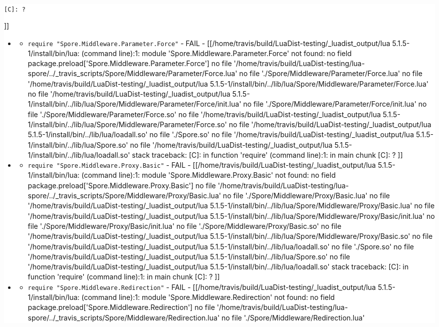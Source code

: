 	[C]: ?
]]
 -  - `require "Spore.Middleware.Parameter.Force"` - FAIL - [[/home/travis/build/LuaDist-testing/_luadist_output/lua 5.1.5-1/install/bin/lua: (command line):1: module 'Spore.Middleware.Parameter.Force' not found:
	no field package.preload['Spore.Middleware.Parameter.Force']
	no file '/home/travis/build/LuaDist-testing/lua-spore/../_travis_scripts/Spore/Middleware/Parameter/Force.lua'
	no file './Spore/Middleware/Parameter/Force.lua'
	no file '/home/travis/build/LuaDist-testing/_luadist_output/lua 5.1.5-1/install/bin/../lib/lua/Spore/Middleware/Parameter/Force.lua'
	no file '/home/travis/build/LuaDist-testing/_luadist_output/lua 5.1.5-1/install/bin/../lib/lua/Spore/Middleware/Parameter/Force/init.lua'
	no file './Spore/Middleware/Parameter/Force/init.lua'
	no file './Spore/Middleware/Parameter/Force.so'
	no file '/home/travis/build/LuaDist-testing/_luadist_output/lua 5.1.5-1/install/bin/../lib/lua/Spore/Middleware/Parameter/Force.so'
	no file '/home/travis/build/LuaDist-testing/_luadist_output/lua 5.1.5-1/install/bin/../lib/lua/loadall.so'
	no file './Spore.so'
	no file '/home/travis/build/LuaDist-testing/_luadist_output/lua 5.1.5-1/install/bin/../lib/lua/Spore.so'
	no file '/home/travis/build/LuaDist-testing/_luadist_output/lua 5.1.5-1/install/bin/../lib/lua/loadall.so'
stack traceback:
	[C]: in function 'require'
	(command line):1: in main chunk
	[C]: ?
]]
 -  - `require "Spore.Middleware.Proxy.Basic"` - FAIL - [[/home/travis/build/LuaDist-testing/_luadist_output/lua 5.1.5-1/install/bin/lua: (command line):1: module 'Spore.Middleware.Proxy.Basic' not found:
	no field package.preload['Spore.Middleware.Proxy.Basic']
	no file '/home/travis/build/LuaDist-testing/lua-spore/../_travis_scripts/Spore/Middleware/Proxy/Basic.lua'
	no file './Spore/Middleware/Proxy/Basic.lua'
	no file '/home/travis/build/LuaDist-testing/_luadist_output/lua 5.1.5-1/install/bin/../lib/lua/Spore/Middleware/Proxy/Basic.lua'
	no file '/home/travis/build/LuaDist-testing/_luadist_output/lua 5.1.5-1/install/bin/../lib/lua/Spore/Middleware/Proxy/Basic/init.lua'
	no file './Spore/Middleware/Proxy/Basic/init.lua'
	no file './Spore/Middleware/Proxy/Basic.so'
	no file '/home/travis/build/LuaDist-testing/_luadist_output/lua 5.1.5-1/install/bin/../lib/lua/Spore/Middleware/Proxy/Basic.so'
	no file '/home/travis/build/LuaDist-testing/_luadist_output/lua 5.1.5-1/install/bin/../lib/lua/loadall.so'
	no file './Spore.so'
	no file '/home/travis/build/LuaDist-testing/_luadist_output/lua 5.1.5-1/install/bin/../lib/lua/Spore.so'
	no file '/home/travis/build/LuaDist-testing/_luadist_output/lua 5.1.5-1/install/bin/../lib/lua/loadall.so'
stack traceback:
	[C]: in function 'require'
	(command line):1: in main chunk
	[C]: ?
]]
 -  - `require "Spore.Middleware.Redirection"` - FAIL - [[/home/travis/build/LuaDist-testing/_luadist_output/lua 5.1.5-1/install/bin/lua: (command line):1: module 'Spore.Middleware.Redirection' not found:
	no field package.preload['Spore.Middleware.Redirection']
	no file '/home/travis/build/LuaDist-testing/lua-spore/../_travis_scripts/Spore/Middleware/Redirection.lua'
	no file './Spore/Middleware/Redirection.lua'
